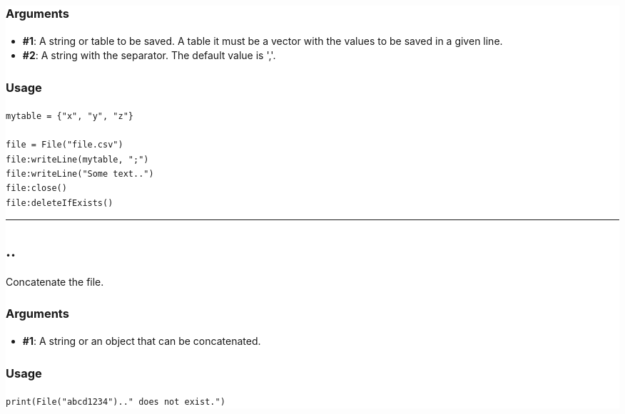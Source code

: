 
### Arguments

- **#1**: A string or table to be saved. A table it must be a vector with the values to be saved in a given line.
- **#2**: A string with the separator. The default value is ','.

### Usage

```
mytable = {"x", "y", "z"}

file = File("file.csv")
file:writeLine(mytable, ";")
file:writeLine("Some text..")
file:close()
file:deleteIfExists()
```

---

## **..** 

Concatenate the file.  
  

### Arguments

- **#1**: A string or an object that can be concatenated.

### Usage

```
print(File("abcd1234").." does not exist.")
```